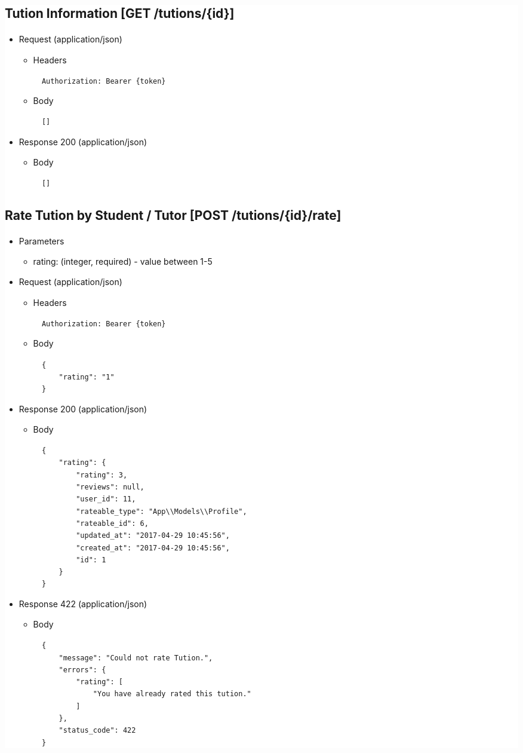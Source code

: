 ## Tution Information [GET /tutions/{id}]


+ Request (application/json)
    + Headers

            Authorization: Bearer {token}
    + Body

            []

+ Response 200 (application/json)
    + Body

            []

## Rate Tution by Student / Tutor [POST /tutions/{id}/rate]


+ Parameters
    + rating: (integer, required) - value between 1-5

+ Request (application/json)
    + Headers

            Authorization: Bearer {token}
    + Body

            {
                "rating": "1"
            }

+ Response 200 (application/json)
    + Body

            {
                "rating": {
                    "rating": 3,
                    "reviews": null,
                    "user_id": 11,
                    "rateable_type": "App\\Models\\Profile",
                    "rateable_id": 6,
                    "updated_at": "2017-04-29 10:45:56",
                    "created_at": "2017-04-29 10:45:56",
                    "id": 1
                }
            }

+ Response 422 (application/json)
    + Body

            {
                "message": "Could not rate Tution.",
                "errors": {
                    "rating": [
                        "You have already rated this tution."
                    ]
                },
                "status_code": 422
            }
